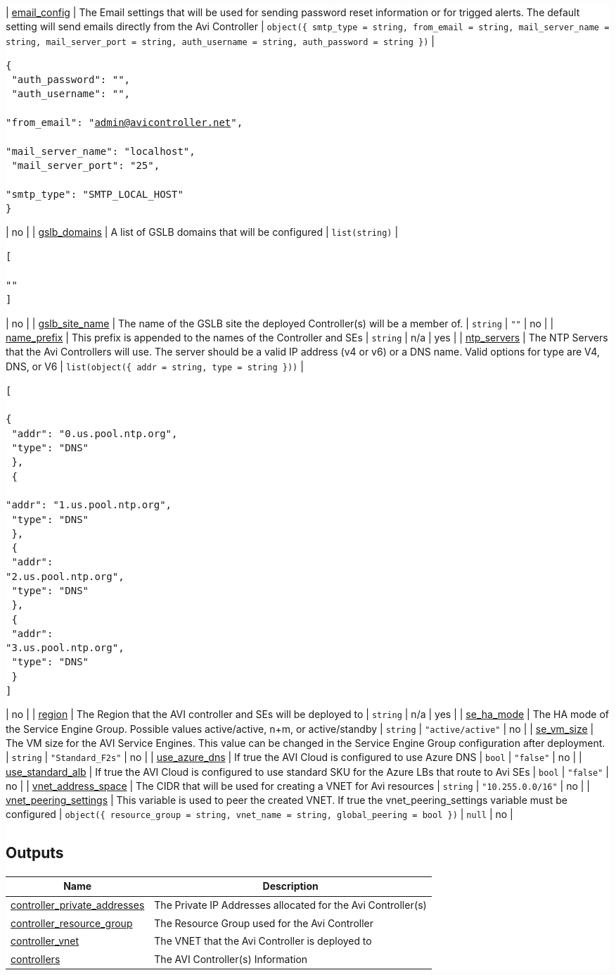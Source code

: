 | <a name="input_email_config"></a> [email\_config](#input\_email\_config) | The Email settings that will be used for sending password reset information or for trigged alerts. The default setting will send emails directly from the Avi Controller | `object({ smtp_type = string, from_email = string, mail_server_name = string, mail_server_port = string, auth_username = string, auth_password = string })` | <pre>{<br>  "auth_password": "",<br>  "auth_username": "",<br>  "from_email": "admin@avicontroller.net",<br>  "mail_server_name": "localhost",<br>  "mail_server_port": "25",<br>  "smtp_type": "SMTP_LOCAL_HOST"<br>}</pre> | no |
| <a name="input_gslb_domains"></a> [gslb\_domains](#input\_gslb\_domains) | A list of GSLB domains that will be configured | `list(string)` | <pre>[<br>  ""<br>]</pre> | no |
| <a name="input_gslb_site_name"></a> [gslb\_site\_name](#input\_gslb\_site\_name) | The name of the GSLB site the deployed Controller(s) will be a member of. | `string` | `""` | no |
| <a name="input_name_prefix"></a> [name\_prefix](#input\_name\_prefix) | This prefix is appended to the names of the Controller and SEs | `string` | n/a | yes |
| <a name="input_ntp_servers"></a> [ntp\_servers](#input\_ntp\_servers) | The NTP Servers that the Avi Controllers will use. The server should be a valid IP address (v4 or v6) or a DNS name. Valid options for type are V4, DNS, or V6 | `list(object({ addr = string, type = string }))` | <pre>[<br>  {<br>    "addr": "0.us.pool.ntp.org",<br>    "type": "DNS"<br>  },<br>  {<br>    "addr": "1.us.pool.ntp.org",<br>    "type": "DNS"<br>  },<br>  {<br>    "addr": "2.us.pool.ntp.org",<br>    "type": "DNS"<br>  },<br>  {<br>    "addr": "3.us.pool.ntp.org",<br>    "type": "DNS"<br>  }<br>]</pre> | no |
| <a name="input_region"></a> [region](#input\_region) | The Region that the AVI controller and SEs will be deployed to | `string` | n/a | yes |
| <a name="input_se_ha_mode"></a> [se\_ha\_mode](#input\_se\_ha\_mode) | The HA mode of the Service Engine Group. Possible values active/active, n+m, or active/standby | `string` | `"active/active"` | no |
| <a name="input_se_vm_size"></a> [se\_vm\_size](#input\_se\_vm\_size) | The VM size for the AVI Service Engines. This value can be changed in the Service Engine Group configuration after deployment. | `string` | `"Standard_F2s"` | no |
| <a name="input_use_azure_dns"></a> [use\_azure\_dns](#input\_use\_azure\_dns) | If true the AVI Cloud is configured to use Azure DNS | `bool` | `"false"` | no |
| <a name="input_use_standard_alb"></a> [use\_standard\_alb](#input\_use\_standard\_alb) | If true the AVI Cloud is configured to use standard SKU for the Azure LBs that route to Avi SEs | `bool` | `"false"` | no |
| <a name="input_vnet_address_space"></a> [vnet\_address\_space](#input\_vnet\_address\_space) | The CIDR that will be used for creating a VNET for Avi resources | `string` | `"10.255.0.0/16"` | no |
| <a name="input_vnet_peering_settings"></a> [vnet\_peering\_settings](#input\_vnet\_peering\_settings) | This variable is used to peer the created VNET. If true the vnet\_peering\_settings variable must be configured | `object({ resource_group = string, vnet_name = string, global_peering = bool })` | `null` | no |

## Outputs

| Name | Description |
|------|-------------|
| <a name="output_controller_private_addresses"></a> [controller\_private\_addresses](#output\_controller\_private\_addresses) | The Private IP Addresses allocated for the Avi Controller(s) |
| <a name="output_controller_resource_group"></a> [controller\_resource\_group](#output\_controller\_resource\_group) | The Resource Group used for the Avi Controller |
| <a name="output_controller_vnet"></a> [controller\_vnet](#output\_controller\_vnet) | The VNET that the Avi Controller is deployed to |
| <a name="output_controllers"></a> [controllers](#output\_controllers) | The AVI Controller(s) Information |

